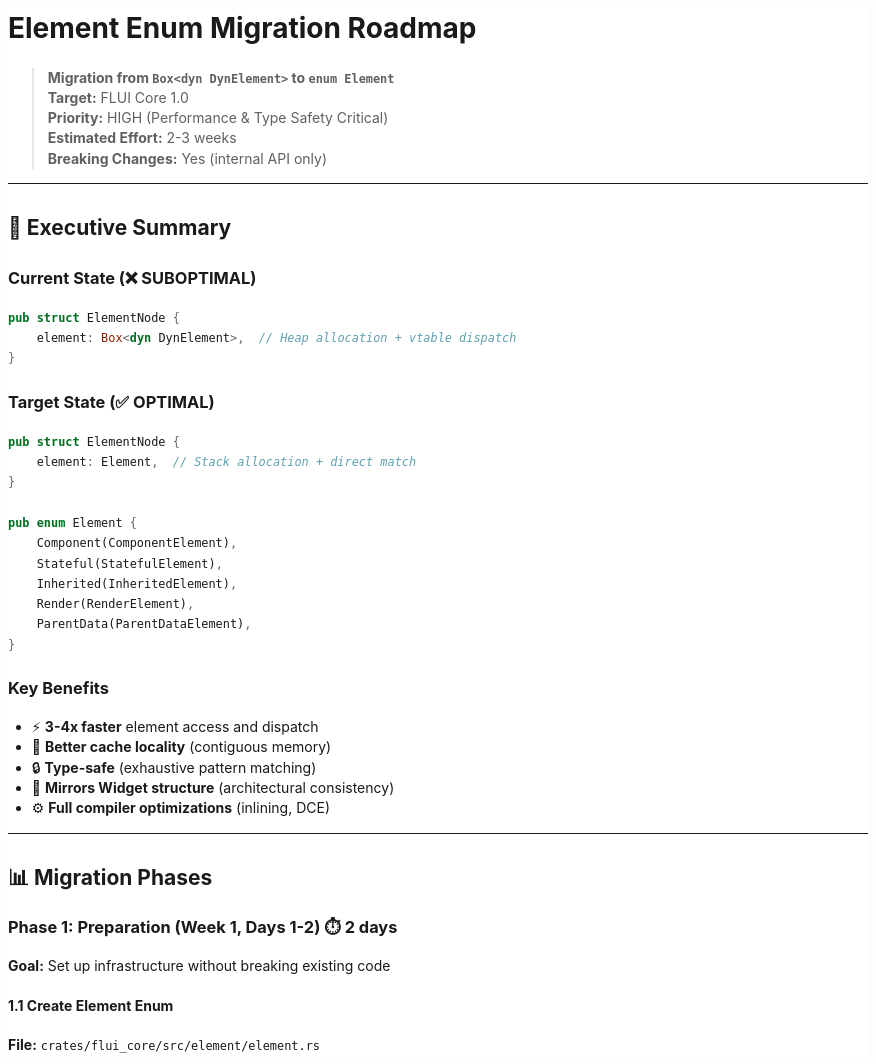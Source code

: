 # Element Enum Migration Roadmap

> **Migration from `Box<dyn DynElement>` to `enum Element`**  
> **Target:** FLUI Core 1.0  
> **Priority:** HIGH (Performance & Type Safety Critical)  
> **Estimated Effort:** 2-3 weeks  
> **Breaking Changes:** Yes (internal API only)

---

## 🎯 Executive Summary

### Current State (❌ SUBOPTIMAL)
```rust
pub struct ElementNode {
    element: Box<dyn DynElement>,  // Heap allocation + vtable dispatch
}
```

### Target State (✅ OPTIMAL)
```rust
pub struct ElementNode {
    element: Element,  // Stack allocation + direct match
}

pub enum Element {
    Component(ComponentElement),
    Stateful(StatefulElement),
    Inherited(InheritedElement),
    Render(RenderElement),
    ParentData(ParentDataElement),
}
```

### Key Benefits
- ⚡ **3-4x faster** element access and dispatch
- 🧠 **Better cache locality** (contiguous memory)
- 🔒 **Type-safe** (exhaustive pattern matching)
- 🎯 **Mirrors Widget structure** (architectural consistency)
- ⚙️ **Full compiler optimizations** (inlining, DCE)

---

## 📊 Migration Phases

### Phase 1: Preparation (Week 1, Days 1-2) ⏱️ 2 days
**Goal:** Set up infrastructure without breaking existing code

#### 1.1 Create Element Enum
**File:** `crates/flui_core/src/element/element.rs`
